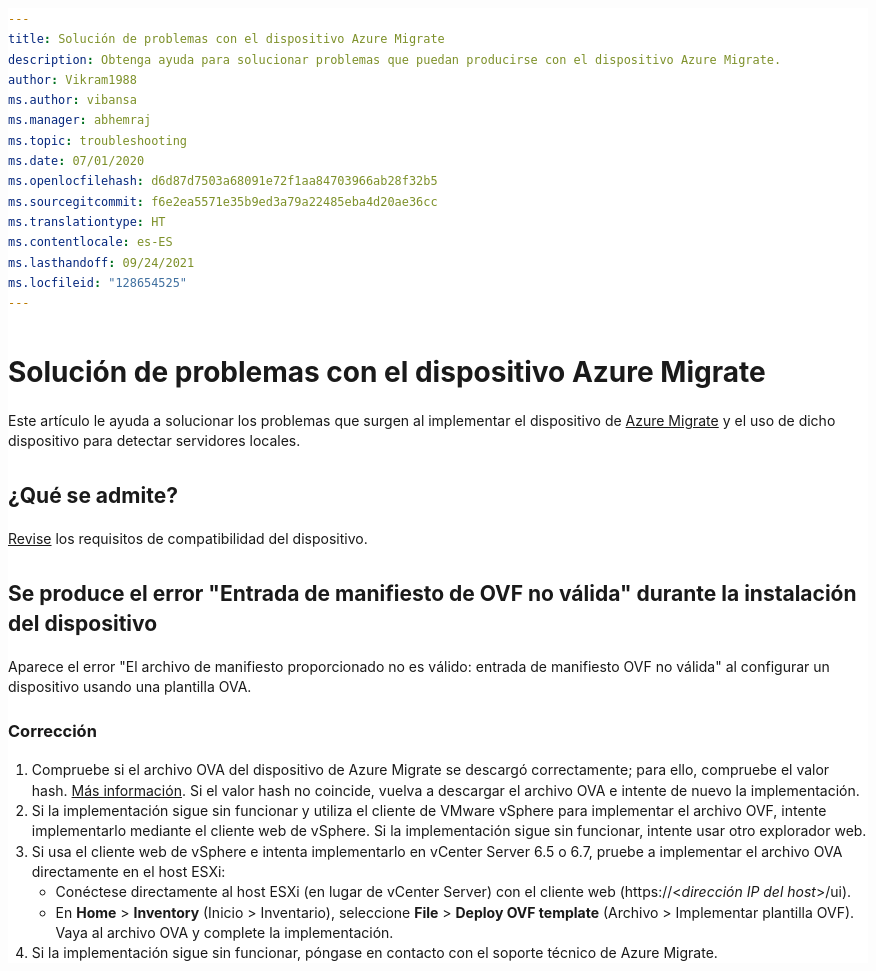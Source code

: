 ```yaml
---
title: Solución de problemas con el dispositivo Azure Migrate
description: Obtenga ayuda para solucionar problemas que puedan producirse con el dispositivo Azure Migrate.
author: Vikram1988
ms.author: vibansa
ms.manager: abhemraj
ms.topic: troubleshooting
ms.date: 07/01/2020
ms.openlocfilehash: d6d87d7503a68091e72f1aa84703966ab28f32b5
ms.sourcegitcommit: f6e2ea5571e35b9ed3a79a22485eba4d20ae36cc
ms.translationtype: HT
ms.contentlocale: es-ES
ms.lasthandoff: 09/24/2021
ms.locfileid: "128654525"
---
```

# <a name="troubleshoot-the-azure-migrate-appliance"></a>Solución de problemas con el dispositivo Azure Migrate

Este artículo le ayuda a solucionar los problemas que surgen al implementar el dispositivo de [Azure Migrate](migrate-services-overview.md) y el uso de dicho dispositivo para detectar servidores locales.

## <a name="whats-supported"></a>¿Qué se admite?

[Revise](migrate-appliance.md) los requisitos de compatibilidad del dispositivo.

## <a name="invalid-ovf-manifest-entry-error-occurs-during-appliance-setup"></a>Se produce el error "Entrada de manifiesto de OVF no válida" durante la instalación del dispositivo

Aparece el error "El archivo de manifiesto proporcionado no es válido: entrada de manifiesto OVF no válida" al configurar un dispositivo usando una plantilla OVA.

### <a name="remediation"></a>Corrección

1. Compruebe si el archivo OVA del dispositivo de Azure Migrate se descargó correctamente; para ello, compruebe el valor hash. [Más información](./tutorial-discover-vmware.md). Si el valor hash no coincide, vuelva a descargar el archivo OVA e intente de nuevo la implementación.
1. Si la implementación sigue sin funcionar y utiliza el cliente de VMware vSphere para implementar el archivo OVF, intente implementarlo mediante el cliente web de vSphere. Si la implementación sigue sin funcionar, intente usar otro explorador web.
1. Si usa el cliente web de vSphere e intenta implementarlo en vCenter Server 6.5 o 6.7, pruebe a implementar el archivo OVA directamente en el host ESXi:
   - Conéctese directamente al host ESXi (en lugar de vCenter Server) con el cliente web (https://<*dirección IP del host*>/ui).
   - En **Home** > **Inventory** (Inicio > Inventario), seleccione **File** > **Deploy OVF template** (Archivo > Implementar plantilla OVF). Vaya al archivo OVA y complete la implementación.
1. Si la implementación sigue sin funcionar, póngase en contacto con el soporte técnico de Azure Migrate.

